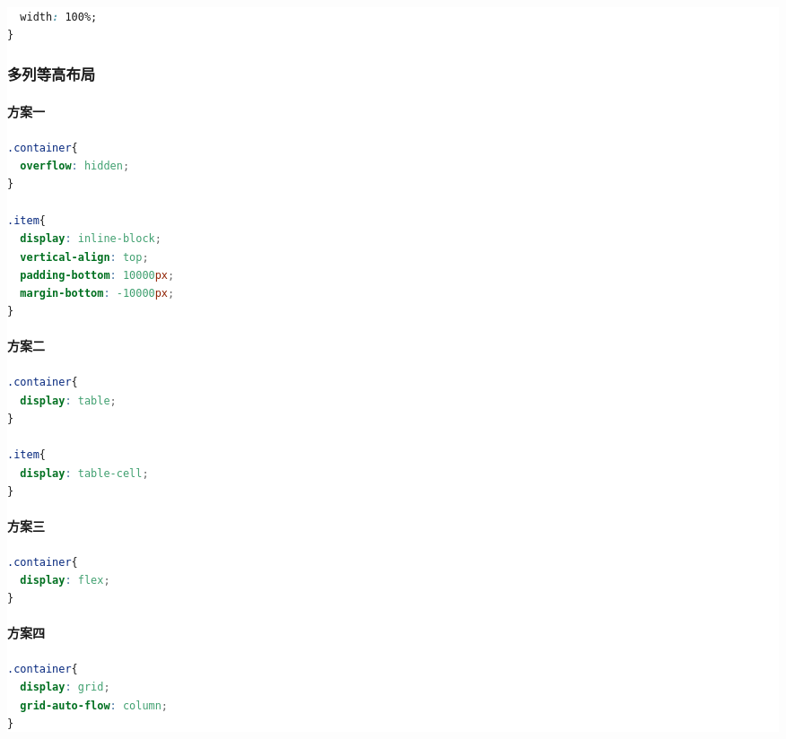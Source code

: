 ```css
  width: 100%;
}
```

### 多列等高布局

#### 方案一
```css
.container{
  overflow: hidden;
}

.item{
  display: inline-block;
  vertical-align: top;
  padding-bottom: 10000px;
  margin-bottom: -10000px;
}
```

#### 方案二
```css
.container{
  display: table;
}

.item{
  display: table-cell;
}
```

#### 方案三
```css
.container{
  display: flex;
}
```

#### 方案四
```css
.container{
  display: grid;
  grid-auto-flow: column;
}
```

